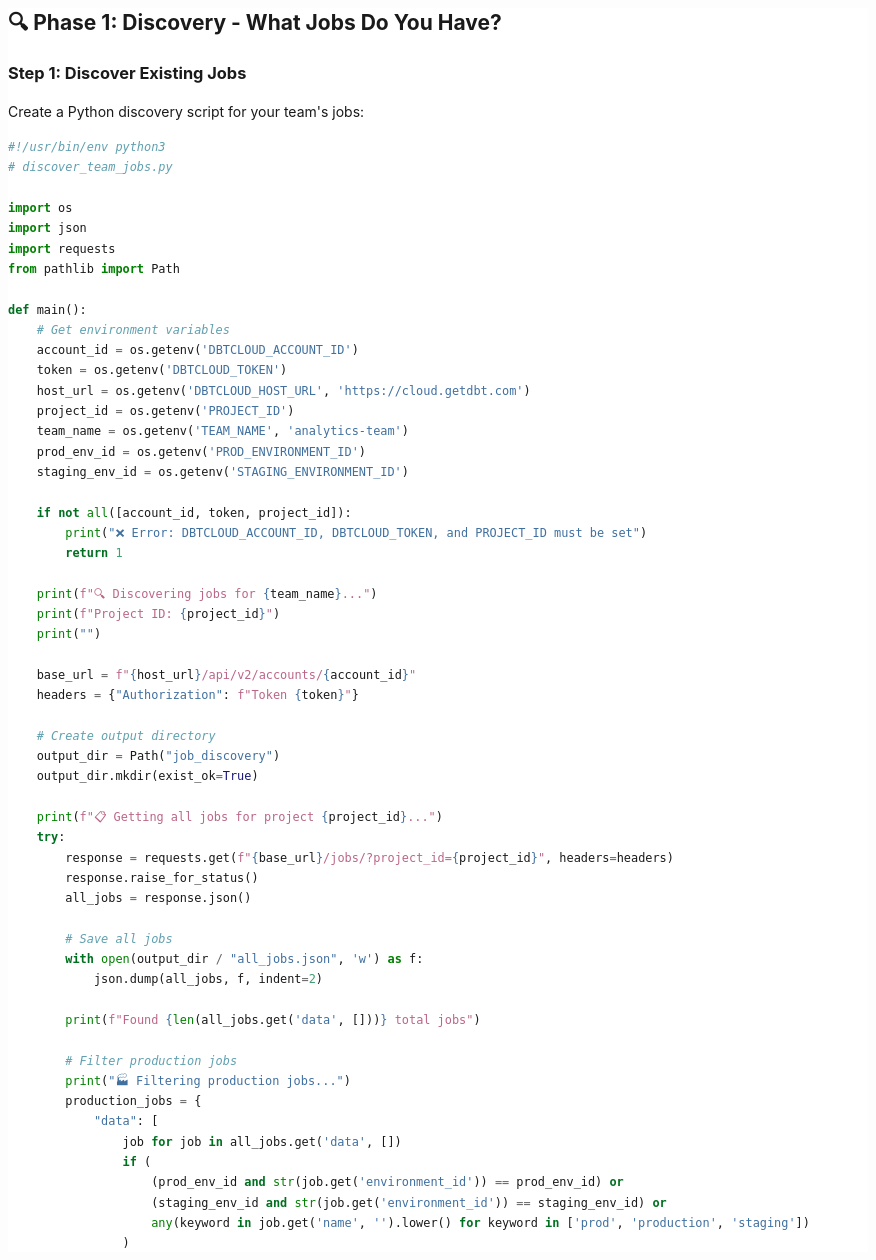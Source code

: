 ## 🔍 Phase 1: Discovery - What Jobs Do You Have?

### Step 1: Discover Existing Jobs

Create a Python discovery script for your team's jobs:

```python
#!/usr/bin/env python3
# discover_team_jobs.py

import os
import json
import requests
from pathlib import Path

def main():
    # Get environment variables
    account_id = os.getenv('DBTCLOUD_ACCOUNT_ID')
    token = os.getenv('DBTCLOUD_TOKEN')
    host_url = os.getenv('DBTCLOUD_HOST_URL', 'https://cloud.getdbt.com')
    project_id = os.getenv('PROJECT_ID')
    team_name = os.getenv('TEAM_NAME', 'analytics-team')
    prod_env_id = os.getenv('PROD_ENVIRONMENT_ID')
    staging_env_id = os.getenv('STAGING_ENVIRONMENT_ID')
    
    if not all([account_id, token, project_id]):
        print("❌ Error: DBTCLOUD_ACCOUNT_ID, DBTCLOUD_TOKEN, and PROJECT_ID must be set")
        return 1
    
    print(f"🔍 Discovering jobs for {team_name}...")
    print(f"Project ID: {project_id}")
    print("")
    
    base_url = f"{host_url}/api/v2/accounts/{account_id}"
    headers = {"Authorization": f"Token {token}"}
    
    # Create output directory
    output_dir = Path("job_discovery")
    output_dir.mkdir(exist_ok=True)
    
    print(f"📋 Getting all jobs for project {project_id}...")
    try:
        response = requests.get(f"{base_url}/jobs/?project_id={project_id}", headers=headers)
        response.raise_for_status()
        all_jobs = response.json()
        
        # Save all jobs
        with open(output_dir / "all_jobs.json", 'w') as f:
            json.dump(all_jobs, f, indent=2)
        
        print(f"Found {len(all_jobs.get('data', []))} total jobs")
        
        # Filter production jobs
        print("🏭 Filtering production jobs...")
        production_jobs = {
            "data": [
                job for job in all_jobs.get('data', [])
                if (
                    (prod_env_id and str(job.get('environment_id')) == prod_env_id) or
                    (staging_env_id and str(job.get('environment_id')) == staging_env_id) or
                    any(keyword in job.get('name', '').lower() for keyword in ['prod', 'production', 'staging'])
                )
```